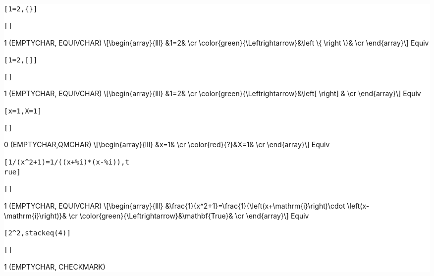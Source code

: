   <td class="cell c2"><pre>[1=2,{}]</pre></td>
  <td class="cell c3"><pre>[]</pre></td>
  <td class="cell c4"></td>
  <td class="cell c5">1</td>
  <td class="cell c6">(EMPTYCHAR, EQUIVCHAR)</td>
</tr>
<tr class="pass">
  <td class="cell c0"><td colspan="2"></td></td>
  <td class="cell c1"><td colspan="4">\[\begin{array}{lll} &1=2& \cr \color{green}{\Leftrightarrow}&\left \{ \right \}& \cr \end{array}\]</td></td>
</tr>
<tr class="pass">
  <td class="cell c0">Equiv</td>
  <td class="cell c1"><span style="color:green;"><i class="fa fa-check"></i></span></td>
  <td class="cell c2"><pre>[1=2,[]]</pre></td>
  <td class="cell c3"><pre>[]</pre></td>
  <td class="cell c4"></td>
  <td class="cell c5">1</td>
  <td class="cell c6">(EMPTYCHAR, EQUIVCHAR)</td>
</tr>
<tr class="pass">
  <td class="cell c0"><td colspan="2"></td></td>
  <td class="cell c1"><td colspan="4">\[\begin{array}{lll} &1=2& \cr \color{green}{\Leftrightarrow}&\left[ \right] & \cr \end{array}\]</td></td>
</tr>
<tr class="pass">
  <td class="cell c0">Equiv</td>
  <td class="cell c1"><span style="color:green;"><i class="fa fa-check"></i></span></td>
  <td class="cell c2"><pre>[x=1,X=1]</pre></td>
  <td class="cell c3"><pre>[]</pre></td>
  <td class="cell c4"></td>
  <td class="cell c5">0</td>
  <td class="cell c6">(EMPTYCHAR,QMCHAR)</td>
</tr>
<tr class="pass">
  <td class="cell c0"><td colspan="2"></td></td>
  <td class="cell c1"><td colspan="4">\[\begin{array}{lll} &x=1& \cr \color{red}{?}&X=1& \cr \end{array}\]</td></td>
</tr>
<tr class="pass">
  <td class="cell c0">Equiv</td>
  <td class="cell c1"><span style="color:green;"><i class="fa fa-check"></i></span></td>
  <td class="cell c2"><pre>[1/(x^2+1)=1/((x+%i)*(x-%i)),t
rue]</pre></td>
  <td class="cell c3"><pre>[]</pre></td>
  <td class="cell c4"></td>
  <td class="cell c5">1</td>
  <td class="cell c6">(EMPTYCHAR, EQUIVCHAR)</td>
</tr>
<tr class="pass">
  <td class="cell c0"><td colspan="2"></td></td>
  <td class="cell c1"><td colspan="4">\[\begin{array}{lll} &\frac{1}{x^2+1}=\frac{1}{\left(x+\mathrm{i}\right)\cdot \left(x-\mathrm{i}\right)}& \cr \color{green}{\Leftrightarrow}&\mathbf{True}& \cr \end{array}\]</td></td>
</tr>
<tr class="pass">
  <td class="cell c0">Equiv</td>
  <td class="cell c1"><span style="color:green;"><i class="fa fa-check"></i></span></td>
  <td class="cell c2"><pre>[2^2,stackeq(4)]</pre></td>
  <td class="cell c3"><pre>[]</pre></td>
  <td class="cell c4"></td>
  <td class="cell c5">1</td>
  <td class="cell c6">(EMPTYCHAR, CHECKMARK)</td>
</tr>